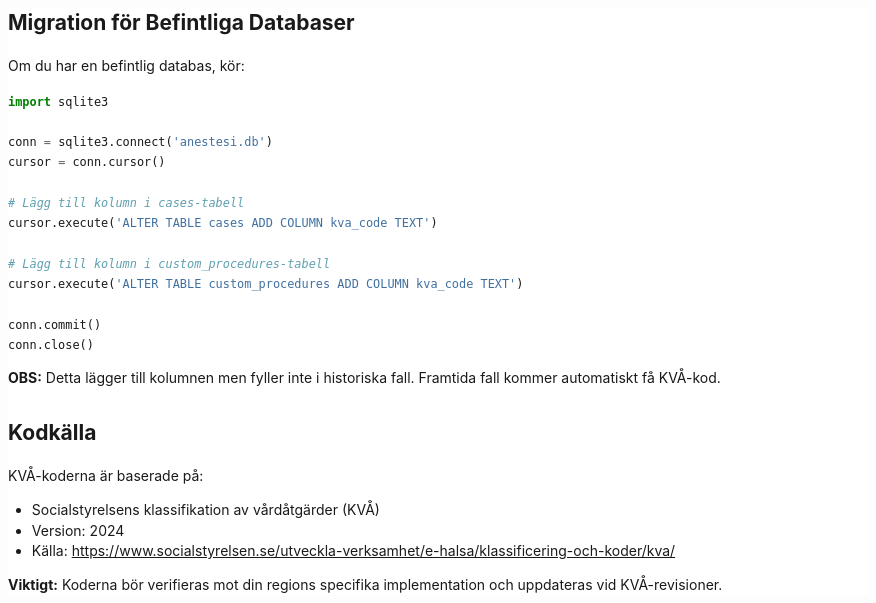 ## Migration för Befintliga Databaser

Om du har en befintlig databas, kör:

```python
import sqlite3

conn = sqlite3.connect('anestesi.db')
cursor = conn.cursor()

# Lägg till kolumn i cases-tabell
cursor.execute('ALTER TABLE cases ADD COLUMN kva_code TEXT')

# Lägg till kolumn i custom_procedures-tabell
cursor.execute('ALTER TABLE custom_procedures ADD COLUMN kva_code TEXT')

conn.commit()
conn.close()
```

**OBS:** Detta lägger till kolumnen men fyller inte i historiska fall. Framtida fall kommer automatiskt få KVÅ-kod.

## Kodkälla
KVÅ-koderna är baserade på:
- Socialstyrelsens klassifikation av vårdåtgärder (KVÅ)
- Version: 2024
- Källa: https://www.socialstyrelsen.se/utveckla-verksamhet/e-halsa/klassificering-och-koder/kva/

**Viktigt:** Koderna bör verifieras mot din regions specifika implementation och uppdateras vid KVÅ-revisioner.

